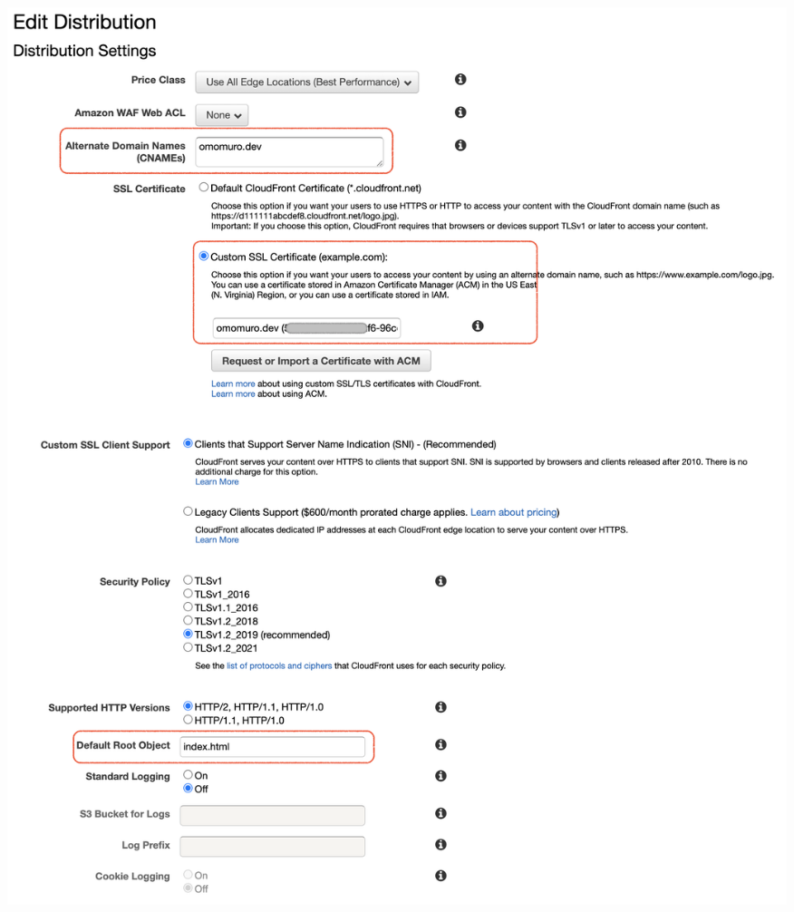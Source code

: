 ![cloud_front_general1](cloud_front_general1.png)
![cloud_front_general2](cloud_front_general2.png)
